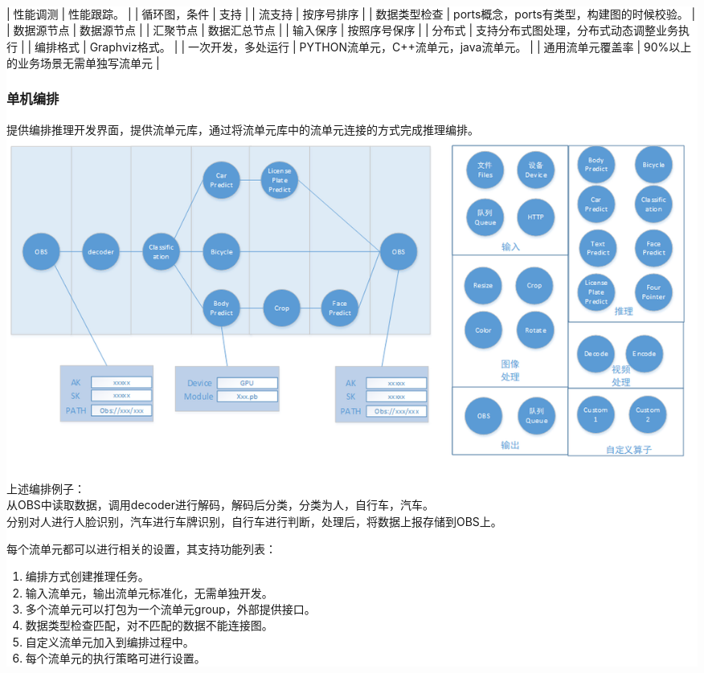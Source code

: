 | 性能调测           | 性能跟踪。                                                 |
| 循环图，条件       | 支持                                                       |
| 流支持             | 按序号排序                                                 |
| 数据类型检查       | ports概念，ports有类型，构建图的时候校验。                    |
| 数据源节点         | 数据源节点                                                 |
| 汇聚节点           | 数据汇总节点                                               |
| 输入保序           | 按照序号保序                                               |
| 分布式             | 支持分布式图处理，分布式动态调整业务执行                      |
| 编排格式           | Graphviz格式。                                             |
| 一次开发，多处运行  | PYTHON流单元，C++流单元，java流单元。                            |
| 通用流单元覆盖率      | 90%以上的业务场景无需单独写流单元                            |

### 单机编排

提供编排推理开发界面，提供流单元库，通过将流单元库中的流单元连接的方式完成推理编排。  
![flow](assets/flow.png)

上述编排例子：  
从OBS中读取数据，调用decoder进行解码，解码后分类，分类为人，自行车，汽车。  
分别对人进行人脸识别，汽车进行车牌识别，自行车进行判断，处理后，将数据上报存储到OBS上。  

每个流单元都可以进行相关的设置，其支持功能列表：  

1. 编排方式创建推理任务。
1. 输入流单元，输出流单元标准化，无需单独开发。
1. 多个流单元可以打包为一个流单元group，外部提供接口。
1. 数据类型检查匹配，对不匹配的数据不能连接图。
1. 自定义流单元加入到编排过程中。
1. 每个流单元的执行策略可进行设置。
